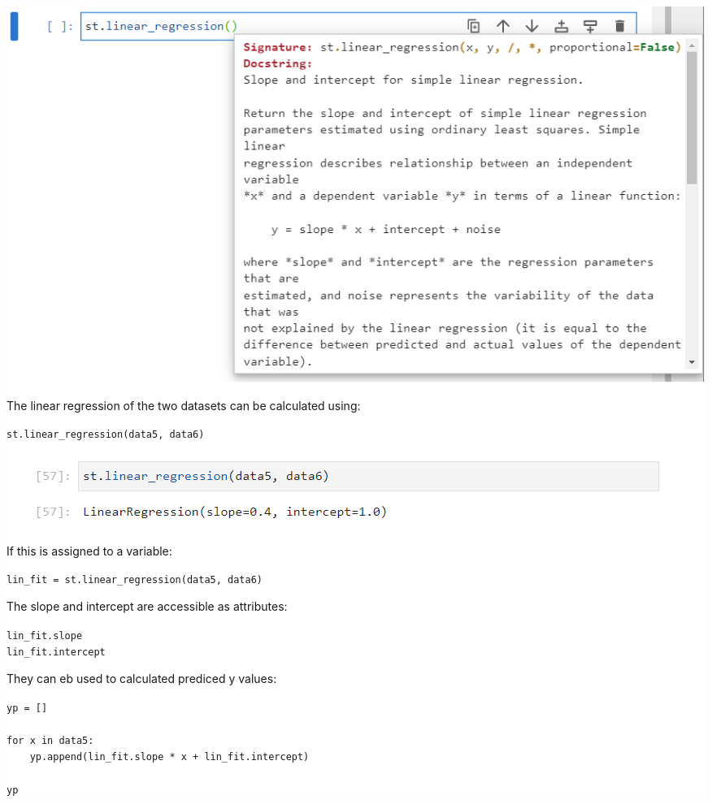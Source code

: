 ![img_049](./images/img_049.png)

The linear regression of the two datasets can be calculated using:

```
st.linear_regression(data5, data6)
```

![img_050](./images/img_050.png)

If this is assigned to a variable:

```
lin_fit = st.linear_regression(data5, data6)
```

The slope and intercept are accessible as attributes:

```
lin_fit.slope
lin_fit.intercept
```

They can eb used to calculated prediced y values:

```
yp = []

for x in data5:
    yp.append(lin_fit.slope * x + lin_fit.intercept)
    
yp
```
